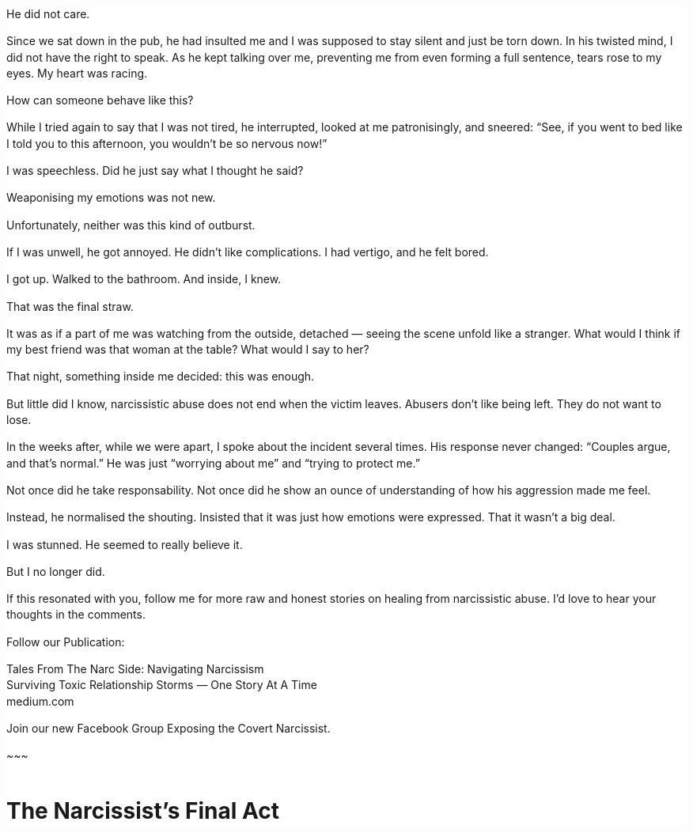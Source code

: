 He did not care.

Since we sat down in the pub, he had insulted me and I was supposed to stay silent and just be torn down. In his twisted mind, I did not have the right to speak. As he kept talking over me, preventing me from even forming a full sentence, tears rose to my eyes. My heart was racing.

How can someone behave like this?

While I tried again to say that I was not tired, he interrupted, looked at me patronisingly, and sneered: “See, if you went to bed like I told you to this afternoon, you wouldn’t be so nervous now\!”

I was speechless. Did he just say what I thought he said?

Weaponising my emotions was not new.

Unfortunately, neither was this kind of outburst.

If I was unwell, he got annoyed. He didn’t like complications. I had vertigo, and he felt bored.

I got up. Walked to the bathroom. And inside, I knew.

That was the final straw.

It was as if a part of me was watching from the outside, detached — seeing the scene unfold like a stranger. What would I think if my best friend was that woman at the table? What would I say to her?

That night, something inside me decided: this was enough.

But little did I know, narcissistic abuse does not end when the victim leaves. Abusers don’t like being left. They do not want to lose.

In the weeks after, while we were apart, I spoke about the incident several times. His response never changed: “Couples argue, and that’s normal.” He was just “worrying about me” and “trying to protect me.”

Not once did he take responsability. Not once did he show an ounce of understanding of how his aggression made me feel.

Instead, he normalised the shouting. Insisted that it was just how emotions were expressed. That it wasn’t a big deal.

I was stunned. He seemed to really believe it.

But I no longer did.

If this resonated with you, follow me for more raw and honest stories on healing from narcissistic abuse. I’d love to hear your thoughts in the comments.

Follow our Publication:

Tales From The Narc Side: Navigating Narcissism  
Surviving Toxic Relationship Storms — One Story At A Time  
medium.com

Join our new Facebook Group Exposing the Covert Narcissist.

\~\~\~

# The Narcissist’s Final Act
